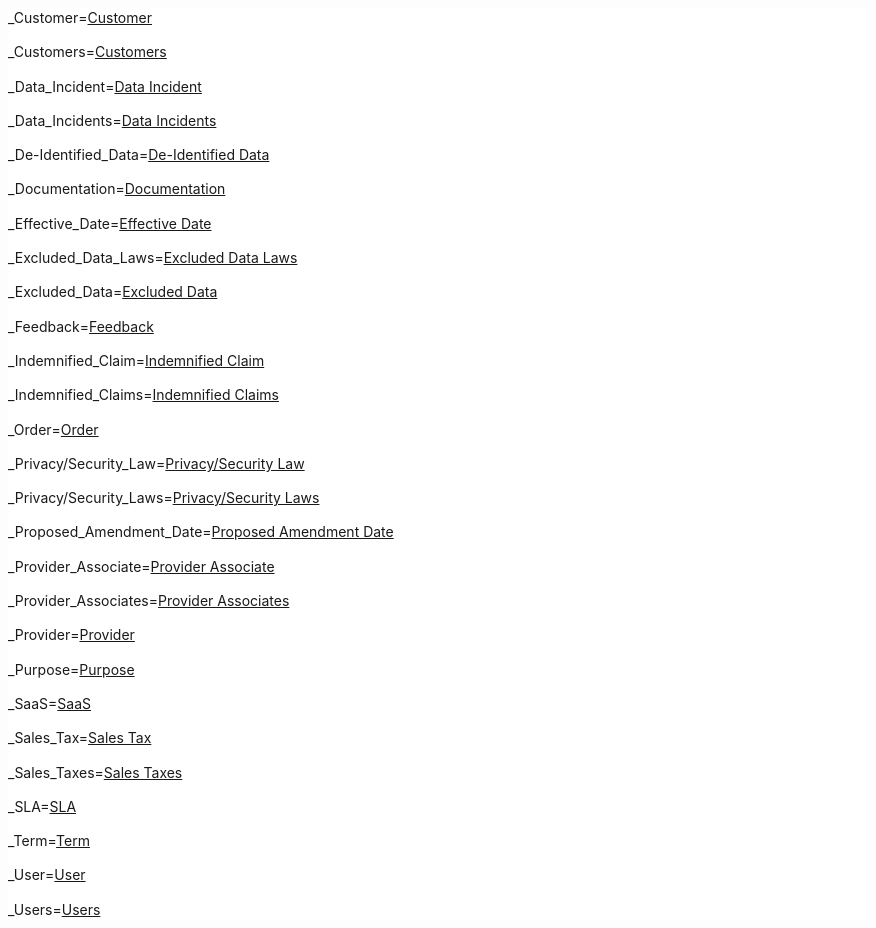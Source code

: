 _Customer=<a href='#Def.Customer.Target' class='definedterm'>Customer</a>

_Customers=<a href='#Def.Customer.Target' class='definedterm'>Customers</a>

_Data_Incident=<a href='#Def.Data_Incident.Target' class='definedterm'>Data Incident</a>

_Data_Incidents=<a href='#Def.Data_Incident.Target' class='definedterm'>Data Incidents</a>

_De-Identified_Data=<a href='#Def.De-Identified_Data.Target' class='definedterm'>De-Identified Data</a>

_Documentation=<a href='#Def.Documentation.Target' class='definedterm'>Documentation</a>

_Effective_Date=<a href='#Def.Effective_Date.Target' class='definedterm'>Effective Date</a>

_Excluded_Data_Laws=<a href='#Def.Excluded_Data_Laws.Target' class='definedterm'>Excluded Data Laws</a>

_Excluded_Data=<a href='#Def.Excluded_Data.Target' class='definedterm'>Excluded Data</a>

_Feedback=<a href='#Def.Feedback.Target' class='definedterm'>Feedback</a>

_Indemnified_Claim=<a href='#Def.Indemnified_Claim.Target' class='definedterm'>Indemnified Claim</a>

_Indemnified_Claims=<a href='#Def.Indemnified_Claim.Target' class='definedterm'>Indemnified Claims</a>

_Order=<a href='#Def.Order.Target' class='definedterm'>Order</a>

_Privacy/Security_Law=<a href='#Def.Privacy/Security_Law.Target' class='definedterm'>Privacy/Security Law</a>

_Privacy/Security_Laws=<a href='#Def.Privacy/Security_Law.Target' class='definedterm'>Privacy/Security Laws</a>

_Proposed_Amendment_Date=<a href='#Def.Proposed_Amendment_Date.Target' class='definedterm'>Proposed Amendment Date</a>

_Provider_Associate=<a href='#Def.Provider_Associates.Target' class='definedterm'>Provider Associate</a>

_Provider_Associates=<a href='#Def.Provider_Associates.Target' class='definedterm'>Provider Associates</a>

_Provider=<a href='#Def.Provider.Target' class='definedterm'>Provider</a>

_Purpose=<a href='#Def.Purpose.Target' class='definedterm'>Purpose</a>

_SaaS=<a href='#Def.SaaS.Target' class='definedterm'>SaaS</a>

_Sales_Tax=<a href='#Def.Sales_Tax.Target' class='definedterm'>Sales Tax</a>

_Sales_Taxes=<a href='#Def.Sales_Tax.Target' class='definedterm'>Sales Taxes</a>

_SLA=<a href='#Def.SLA.Target' class='definedterm'>SLA</a>

_Term=<a href='#Def.Term.Target' class='definedterm'>Term</a>

_User=<a href='#Def.User.Target' class='definedterm'>User</a>

_Users=<a href='#Def.User.Target' class='definedterm'>Users</a>
